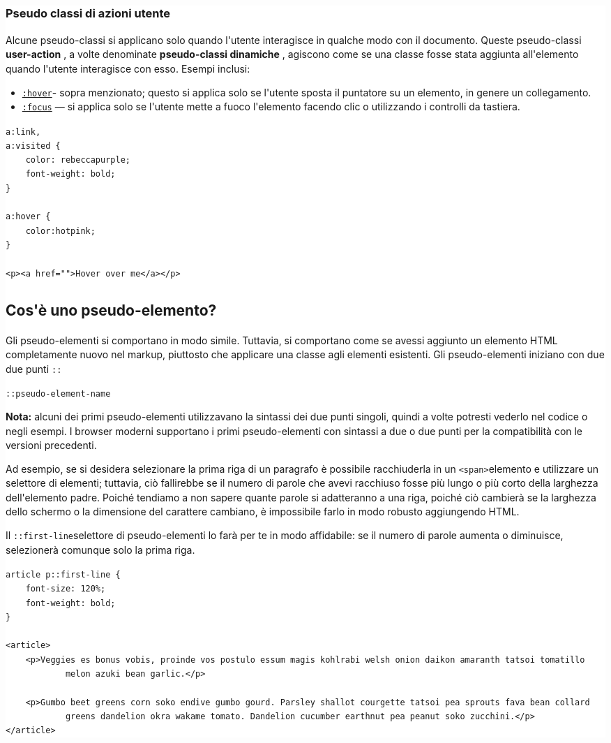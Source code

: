 ### Pseudo classi di azioni utente

Alcune pseudo-classi si applicano solo quando l'utente interagisce in qualche modo con il documento. Queste pseudo-classi **user-action** , a volte denominate **pseudo-classi dinamiche** , agiscono come se una classe fosse stata aggiunta all'elemento quando l'utente interagisce con esso. Esempi inclusi:

- [`:hover`](https://developer.mozilla.org/en-US/docs/Web/CSS/:hover)- sopra menzionato; questo si applica solo se l'utente sposta il puntatore su un elemento, in genere un collegamento.
- [`:focus`](https://developer.mozilla.org/en-US/docs/Web/CSS/:focus) — si applica solo se l'utente mette a fuoco l'elemento facendo clic o utilizzando i controlli da tastiera.

```
a:link,
a:visited {
    color: rebeccapurple;
    font-weight: bold;
}

a:hover {
    color:hotpink;
} 

<p><a href="">Hover over me</a></p>
```

## Cos'è uno pseudo-elemento?

Gli pseudo-elementi si comportano in modo simile. Tuttavia, si comportano come se avessi aggiunto un elemento HTML completamente  nuovo nel markup, piuttosto che applicare una classe agli elementi  esistenti. Gli pseudo-elementi iniziano con due due punti `::`

```
::pseudo-element-name
```

**Nota:** alcuni dei primi pseudo-elementi utilizzavano la sintassi dei due punti singoli, quindi a volte potresti vederlo nel codice o negli esempi. I browser moderni supportano i primi pseudo-elementi con sintassi a due o due punti per la compatibilità con le versioni precedenti.

Ad esempio, se si desidera selezionare la prima riga di un paragrafo è possibile racchiuderla in un `<span>`elemento e utilizzare un selettore di elementi; tuttavia, ciò fallirebbe se il numero di parole che avevi racchiuso fosse più  lungo o più corto della larghezza dell'elemento padre. Poiché tendiamo a non sapere quante parole si adatteranno a una riga, poiché  ciò cambierà se la larghezza dello schermo o la dimensione del carattere cambiano, è impossibile farlo in modo robusto aggiungendo HTML.

Il `::first-line`selettore di pseudo-elementi lo farà per te in modo affidabile: se il numero di  parole aumenta o diminuisce, selezionerà comunque solo la prima riga.

```
article p::first-line {
    font-size: 120%;
    font-weight: bold;
} 

<article>
    <p>Veggies es bonus vobis, proinde vos postulo essum magis kohlrabi welsh onion daikon amaranth tatsoi tomatillo
            melon azuki bean garlic.</p>

    <p>Gumbo beet greens corn soko endive gumbo gourd. Parsley shallot courgette tatsoi pea sprouts fava bean collard
            greens dandelion okra wakame tomato. Dandelion cucumber earthnut pea peanut soko zucchini.</p>
</article>
```
